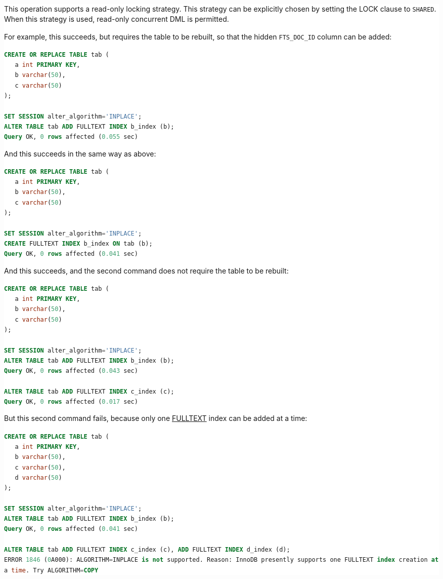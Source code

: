 This operation supports a read-only locking strategy. This strategy can be explicitly chosen by setting the <a undefined>LOCK</a> clause to `SHARED`. When this strategy is used, read-only concurrent DML is permitted.

For example, this succeeds, but requires the table to be rebuilt, so that the hidden `FTS_DOC_ID` column can be added:

```sql
CREATE OR REPLACE TABLE tab (
   a int PRIMARY KEY,
   b varchar(50),
   c varchar(50)
);

SET SESSION alter_algorithm='INPLACE';
ALTER TABLE tab ADD FULLTEXT INDEX b_index (b);
Query OK, 0 rows affected (0.055 sec)
```

And this succeeds in the same way as above:

```sql
CREATE OR REPLACE TABLE tab (
   a int PRIMARY KEY,
   b varchar(50),
   c varchar(50)
);

SET SESSION alter_algorithm='INPLACE';
CREATE FULLTEXT INDEX b_index ON tab (b);
Query OK, 0 rows affected (0.041 sec)
```

And this succeeds, and the second command does not require the table to be rebuilt:

```sql
CREATE OR REPLACE TABLE tab (
   a int PRIMARY KEY,
   b varchar(50),
   c varchar(50)
);

SET SESSION alter_algorithm='INPLACE';
ALTER TABLE tab ADD FULLTEXT INDEX b_index (b);
Query OK, 0 rows affected (0.043 sec)

ALTER TABLE tab ADD FULLTEXT INDEX c_index (c);
Query OK, 0 rows affected (0.017 sec)
```

But this second command fails, because only one [FULLTEXT](/replication/optimization-and-tuning/optimization-and-indexes/full-text-indexes/) index can be added at a time:

```sql
CREATE OR REPLACE TABLE tab (
   a int PRIMARY KEY,
   b varchar(50),
   c varchar(50),
   d varchar(50)
);

SET SESSION alter_algorithm='INPLACE';
ALTER TABLE tab ADD FULLTEXT INDEX b_index (b);
Query OK, 0 rows affected (0.041 sec)

ALTER TABLE tab ADD FULLTEXT INDEX c_index (c), ADD FULLTEXT INDEX d_index (d);
ERROR 1846 (0A000): ALGORITHM=INPLACE is not supported. Reason: InnoDB presently supports one FULLTEXT index creation at a time. Try ALGORITHM=COPY
```